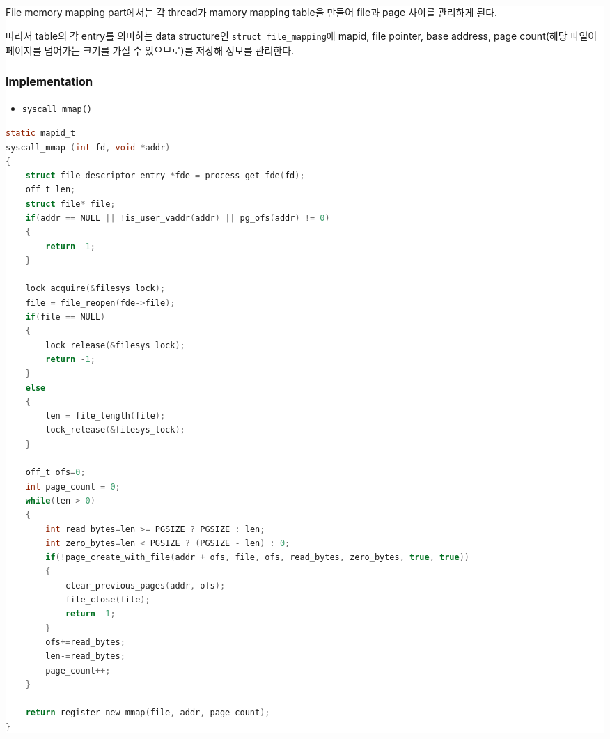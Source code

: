 File memory mapping part에서는 각 thread가 mamory mapping table을 만들어 file과 page 사이를 관리하게 된다.

따라서 table의 각 entry를 의미하는 data structure인 `struct file_mapping`에 mapid, file pointer, base address, page count(해당 파일이 페이지를 넘어가는 크기를 가질 수 있으므로)를 저장해 정보를 관리한다.



### Implementation

- `syscall_mmap()`

```c
static mapid_t
syscall_mmap (int fd, void *addr)
{
    struct file_descriptor_entry *fde = process_get_fde(fd);
    off_t len;
    struct file* file;
    if(addr == NULL || !is_user_vaddr(addr) || pg_ofs(addr) != 0)
    {
        return -1;
    }
    
    lock_acquire(&filesys_lock);
    file = file_reopen(fde->file);
    if(file == NULL)
    {
        lock_release(&filesys_lock);
        return -1;
    }
    else
    {
        len = file_length(file);
        lock_release(&filesys_lock);
    }
    
    off_t ofs=0;
    int page_count = 0;
    while(len > 0)
    {
        int read_bytes=len >= PGSIZE ? PGSIZE : len;
        int zero_bytes=len < PGSIZE ? (PGSIZE - len) : 0;
        if(!page_create_with_file(addr + ofs, file, ofs, read_bytes, zero_bytes, true, true))
        {
            clear_previous_pages(addr, ofs);
            file_close(file);
            return -1;
        }
        ofs+=read_bytes;
        len-=read_bytes;
        page_count++;
    }

    return register_new_mmap(file, addr, page_count);
}
```
